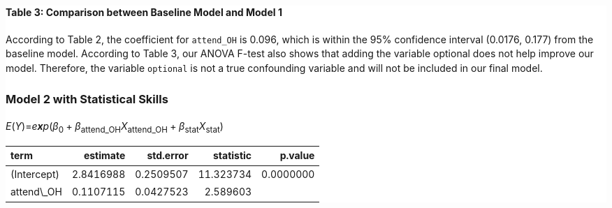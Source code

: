 #### Table 3: Comparison between Baseline Model and Model 1

According to Table 2, the coefficient for `attend_OH` is 0.096, which is within the 95% confidence interval (0.0176, 0.177) from the baseline model. According to Table 3, our ANOVA F-test also shows that adding the variable optional does not help improve our model. Therefore, the variable `optional` is not a true confounding variable and will not be included in our final model.

### Model 2 with Statistical Skills

*E*(*Y*)=*e**x**p*(*β*<sub>0</sub> + *β*<sub>attend\_OH</sub>*X*<sub>attend\_OH</sub> + *β*<sub>stat</sub>*X*<sub>stat</sub>)

<table>
<thead>
<tr>
<th style="text-align:left;">
term
</th>
<th style="text-align:right;">
estimate
</th>
<th style="text-align:right;">
std.error
</th>
<th style="text-align:right;">
statistic
</th>
<th style="text-align:right;">
p.value
</th>
</tr>
</thead>
<tbody>
<tr>
<td style="text-align:left;">
(Intercept)
</td>
<td style="text-align:right;">
2.8416988
</td>
<td style="text-align:right;">
0.2509507
</td>
<td style="text-align:right;">
11.323734
</td>
<td style="text-align:right;">
0.0000000
</td>
</tr>
<tr>
<td style="text-align:left;">
attend\_OH
</td>
<td style="text-align:right;">
0.1107115
</td>
<td style="text-align:right;">
0.0427523
</td>
<td style="text-align:right;">
2.589603
</td>
<td style="text-align:right;">